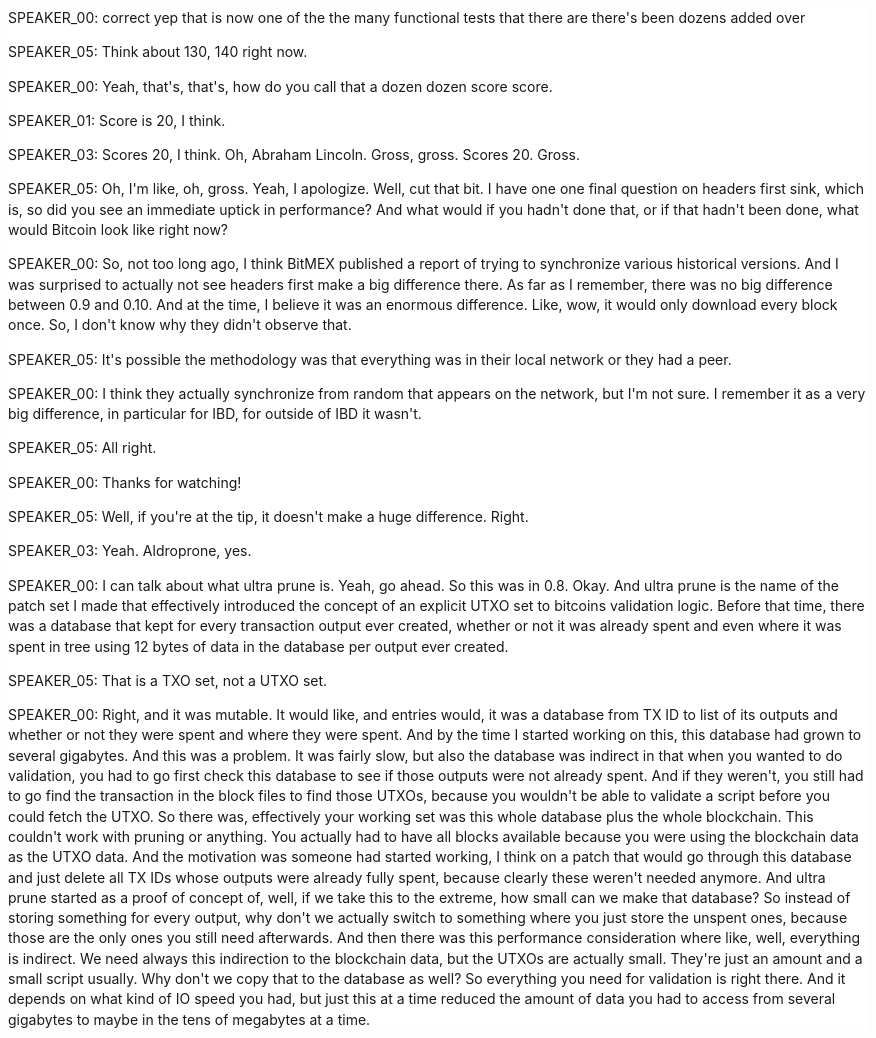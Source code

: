SPEAKER_00: correct yep that is now one of the the many functional tests that there are there's been dozens added over

SPEAKER_05: Think about 130, 140 right now.

SPEAKER_00: Yeah, that's, that's, how do you call that a dozen dozen score score.

SPEAKER_01: Score is 20, I think.

SPEAKER_03: Scores 20, I think. Oh, Abraham Lincoln. Gross, gross. Scores 20. Gross.

SPEAKER_05: Oh, I'm like, oh, gross. Yeah, I apologize. Well, cut that bit. I have one one final question on headers first sink, which is, so did you see an immediate uptick in performance? And what would if you hadn't done that, or if that hadn't been done, what would Bitcoin look like right now?

SPEAKER_00: So, not too long ago, I think BitMEX published a report of trying to synchronize various historical versions. And I was surprised to actually not see headers first make a big difference there. As far as I remember, there was no big difference between 0.9 and 0.10. And at the time, I believe it was an enormous difference. Like, wow, it would only download every block once. So, I don't know why they didn't observe that.

SPEAKER_05: It's possible the methodology was that everything was in their local network or they had a peer.

SPEAKER_00: I think they actually synchronize from random that appears on the network, but I'm not sure. I remember it as a very big difference, in particular for IBD, for outside of IBD it wasn't.

SPEAKER_05: All right.

SPEAKER_00: Thanks for watching!

SPEAKER_05: Well, if you're at the tip, it doesn't make a huge difference. Right.

SPEAKER_03: Yeah. Aldroprone, yes.

SPEAKER_00: I can talk about what ultra prune is. Yeah, go ahead. So this was in 0.8. Okay. And ultra prune is the name of the patch set I made that effectively introduced the concept of an explicit UTXO set to bitcoins validation logic. Before that time, there was a database that kept for every transaction output ever created, whether or not it was already spent and even where it was spent in tree using 12 bytes of data in the database per output ever created.

SPEAKER_05: That is a TXO set, not a UTXO set.

SPEAKER_00: Right, and it was mutable. It would like, and entries would, it was a database from TX ID to list of its outputs and whether or not they were spent and where they were spent. And by the time I started working on this, this database had grown to several gigabytes. And this was a problem. It was fairly slow, but also the database was indirect in that when you wanted to do validation, you had to go first check this database to see if those outputs were not already spent. And if they weren't, you still had to go find the transaction in the block files to find those UTXOs, because you wouldn't be able to validate a script before you could fetch the UTXO. So there was, effectively your working set was this whole database plus the whole blockchain. This couldn't work with pruning or anything. You actually had to have all blocks available because you were using the blockchain data as the UTXO data. And the motivation was someone had started working, I think on a patch that would go through this database and just delete all TX IDs whose outputs were already fully spent, because clearly these weren't needed anymore. And ultra prune started as a proof of concept of, well, if we take this to the extreme, how small can we make that database? So instead of storing something for every output, why don't we actually switch to something where you just store the unspent ones, because those are the only ones you still need afterwards. And then there was this performance consideration where like, well, everything is indirect. We need always this indirection to the blockchain data, but the UTXOs are actually small. They're just an amount and a small script usually. Why don't we copy that to the database as well? So everything you need for validation is right there. And it depends on what kind of IO speed you had, but just this at a time reduced the amount of data you had to access from several gigabytes to maybe in the tens of megabytes at a time.
